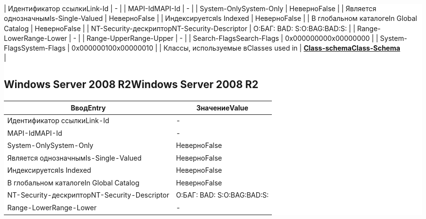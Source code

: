| <span data-ttu-id="a8789-226">Идентификатор ссылки</span><span class="sxs-lookup"><span data-stu-id="a8789-226">Link-Id</span></span>                | \-                                               |
| <span data-ttu-id="a8789-227">MAPI-Id</span><span class="sxs-lookup"><span data-stu-id="a8789-227">MAPI-Id</span></span>                | \-                                               |
| <span data-ttu-id="a8789-228">System-Only</span><span class="sxs-lookup"><span data-stu-id="a8789-228">System-Only</span></span>            | <span data-ttu-id="a8789-229">Неверно</span><span class="sxs-lookup"><span data-stu-id="a8789-229">False</span></span>                                            |
| <span data-ttu-id="a8789-230">Является однозначным</span><span class="sxs-lookup"><span data-stu-id="a8789-230">Is-Single-Valued</span></span>       | <span data-ttu-id="a8789-231">Неверно</span><span class="sxs-lookup"><span data-stu-id="a8789-231">False</span></span>                                            |
| <span data-ttu-id="a8789-232">Индексируется</span><span class="sxs-lookup"><span data-stu-id="a8789-232">Is Indexed</span></span>             | <span data-ttu-id="a8789-233">Неверно</span><span class="sxs-lookup"><span data-stu-id="a8789-233">False</span></span>                                            |
| <span data-ttu-id="a8789-234">В глобальном каталоге</span><span class="sxs-lookup"><span data-stu-id="a8789-234">In Global Catalog</span></span>      | <span data-ttu-id="a8789-235">Неверно</span><span class="sxs-lookup"><span data-stu-id="a8789-235">False</span></span>                                            |
| <span data-ttu-id="a8789-236">NT-Security-дескриптор</span><span class="sxs-lookup"><span data-stu-id="a8789-236">NT-Security-Descriptor</span></span> | <span data-ttu-id="a8789-237">О:БАГ: BAD: S:</span><span class="sxs-lookup"><span data-stu-id="a8789-237">O:BAG:BAD:S:</span></span>                                     |
| <span data-ttu-id="a8789-238">Range-Lower</span><span class="sxs-lookup"><span data-stu-id="a8789-238">Range-Lower</span></span>            | \-                                               |
| <span data-ttu-id="a8789-239">Range-Upper</span><span class="sxs-lookup"><span data-stu-id="a8789-239">Range-Upper</span></span>            | \-                                               |
| <span data-ttu-id="a8789-240">Search-Flags</span><span class="sxs-lookup"><span data-stu-id="a8789-240">Search-Flags</span></span>           | <span data-ttu-id="a8789-241">0x00000000</span><span class="sxs-lookup"><span data-stu-id="a8789-241">0x00000000</span></span>                                       |
| <span data-ttu-id="a8789-242">System-Flags</span><span class="sxs-lookup"><span data-stu-id="a8789-242">System-Flags</span></span>           | <span data-ttu-id="a8789-243">0x00000010</span><span class="sxs-lookup"><span data-stu-id="a8789-243">0x00000010</span></span>                                       |
| <span data-ttu-id="a8789-244">Классы, используемые в</span><span class="sxs-lookup"><span data-stu-id="a8789-244">Classes used in</span></span>        | [<span data-ttu-id="a8789-245">**Class-schema**</span><span class="sxs-lookup"><span data-stu-id="a8789-245">**Class-Schema**</span></span>](c-classschema.md)<br/> |



## <a name="windows-server-2008-r2"></a><span data-ttu-id="a8789-246">Windows Server 2008 R2</span><span class="sxs-lookup"><span data-stu-id="a8789-246">Windows Server 2008 R2</span></span>



| <span data-ttu-id="a8789-247">Ввод</span><span class="sxs-lookup"><span data-stu-id="a8789-247">Entry</span></span> | <span data-ttu-id="a8789-248">Значение</span><span class="sxs-lookup"><span data-stu-id="a8789-248">Value</span></span> |
|------------------------|--------------------------------------------------|
| <span data-ttu-id="a8789-249">Идентификатор ссылки</span><span class="sxs-lookup"><span data-stu-id="a8789-249">Link-Id</span></span>                | \-                                               |
| <span data-ttu-id="a8789-250">MAPI-Id</span><span class="sxs-lookup"><span data-stu-id="a8789-250">MAPI-Id</span></span>                | \-                                               |
| <span data-ttu-id="a8789-251">System-Only</span><span class="sxs-lookup"><span data-stu-id="a8789-251">System-Only</span></span>            | <span data-ttu-id="a8789-252">Неверно</span><span class="sxs-lookup"><span data-stu-id="a8789-252">False</span></span>                                            |
| <span data-ttu-id="a8789-253">Является однозначным</span><span class="sxs-lookup"><span data-stu-id="a8789-253">Is-Single-Valued</span></span>       | <span data-ttu-id="a8789-254">Неверно</span><span class="sxs-lookup"><span data-stu-id="a8789-254">False</span></span>                                            |
| <span data-ttu-id="a8789-255">Индексируется</span><span class="sxs-lookup"><span data-stu-id="a8789-255">Is Indexed</span></span>             | <span data-ttu-id="a8789-256">Неверно</span><span class="sxs-lookup"><span data-stu-id="a8789-256">False</span></span>                                            |
| <span data-ttu-id="a8789-257">В глобальном каталоге</span><span class="sxs-lookup"><span data-stu-id="a8789-257">In Global Catalog</span></span>      | <span data-ttu-id="a8789-258">Неверно</span><span class="sxs-lookup"><span data-stu-id="a8789-258">False</span></span>                                            |
| <span data-ttu-id="a8789-259">NT-Security-дескриптор</span><span class="sxs-lookup"><span data-stu-id="a8789-259">NT-Security-Descriptor</span></span> | <span data-ttu-id="a8789-260">О:БАГ: BAD: S:</span><span class="sxs-lookup"><span data-stu-id="a8789-260">O:BAG:BAD:S:</span></span>                                     |
| <span data-ttu-id="a8789-261">Range-Lower</span><span class="sxs-lookup"><span data-stu-id="a8789-261">Range-Lower</span></span>            | \-                                               |